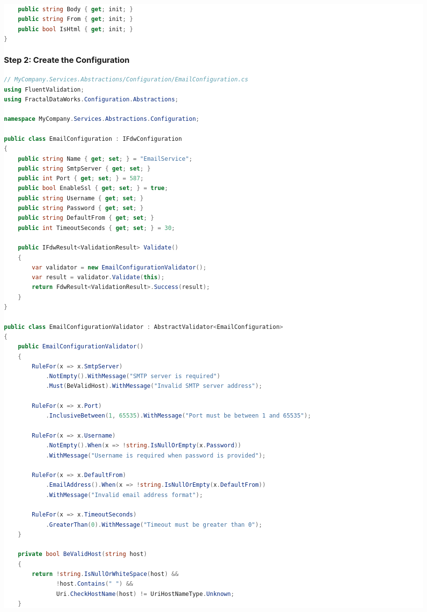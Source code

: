 ```csharp
    public string Body { get; init; }
    public string From { get; init; }
    public bool IsHtml { get; init; }
}
```

### Step 2: Create the Configuration

```csharp
// MyCompany.Services.Abstractions/Configuration/EmailConfiguration.cs
using FluentValidation;
using FractalDataWorks.Configuration.Abstractions;

namespace MyCompany.Services.Abstractions.Configuration;

public class EmailConfiguration : IFdwConfiguration
{
    public string Name { get; set; } = "EmailService";
    public string SmtpServer { get; set; }
    public int Port { get; set; } = 587;
    public bool EnableSsl { get; set; } = true;
    public string Username { get; set; }
    public string Password { get; set; }
    public string DefaultFrom { get; set; }
    public int TimeoutSeconds { get; set; } = 30;

    public IFdwResult<ValidationResult> Validate()
    {
        var validator = new EmailConfigurationValidator();
        var result = validator.Validate(this);
        return FdwResult<ValidationResult>.Success(result);
    }
}

public class EmailConfigurationValidator : AbstractValidator<EmailConfiguration>
{
    public EmailConfigurationValidator()
    {
        RuleFor(x => x.SmtpServer)
            .NotEmpty().WithMessage("SMTP server is required")
            .Must(BeValidHost).WithMessage("Invalid SMTP server address");

        RuleFor(x => x.Port)
            .InclusiveBetween(1, 65535).WithMessage("Port must be between 1 and 65535");

        RuleFor(x => x.Username)
            .NotEmpty().When(x => !string.IsNullOrEmpty(x.Password))
            .WithMessage("Username is required when password is provided");

        RuleFor(x => x.DefaultFrom)
            .EmailAddress().When(x => !string.IsNullOrEmpty(x.DefaultFrom))
            .WithMessage("Invalid email address format");

        RuleFor(x => x.TimeoutSeconds)
            .GreaterThan(0).WithMessage("Timeout must be greater than 0");
    }

    private bool BeValidHost(string host)
    {
        return !string.IsNullOrWhiteSpace(host) &&
               !host.Contains(" ") &&
               Uri.CheckHostName(host) != UriHostNameType.Unknown;
    }
```